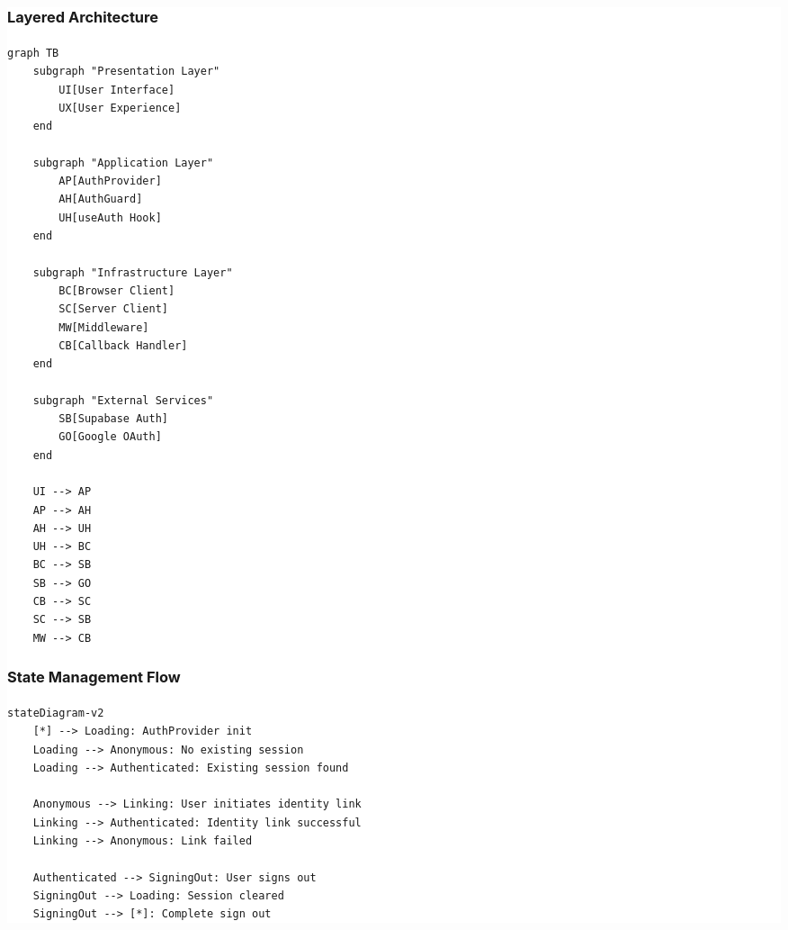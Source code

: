 ### Layered Architecture

```mermaid
graph TB
    subgraph "Presentation Layer"
        UI[User Interface]
        UX[User Experience]
    end

    subgraph "Application Layer"
        AP[AuthProvider]
        AH[AuthGuard]
        UH[useAuth Hook]
    end

    subgraph "Infrastructure Layer"
        BC[Browser Client]
        SC[Server Client]
        MW[Middleware]
        CB[Callback Handler]
    end

    subgraph "External Services"
        SB[Supabase Auth]
        GO[Google OAuth]
    end

    UI --> AP
    AP --> AH
    AH --> UH
    UH --> BC
    BC --> SB
    SB --> GO
    CB --> SC
    SC --> SB
    MW --> CB
```

### State Management Flow

```mermaid
stateDiagram-v2
    [*] --> Loading: AuthProvider init
    Loading --> Anonymous: No existing session
    Loading --> Authenticated: Existing session found

    Anonymous --> Linking: User initiates identity link
    Linking --> Authenticated: Identity link successful
    Linking --> Anonymous: Link failed

    Authenticated --> SigningOut: User signs out
    SigningOut --> Loading: Session cleared
    SigningOut --> [*]: Complete sign out
```

